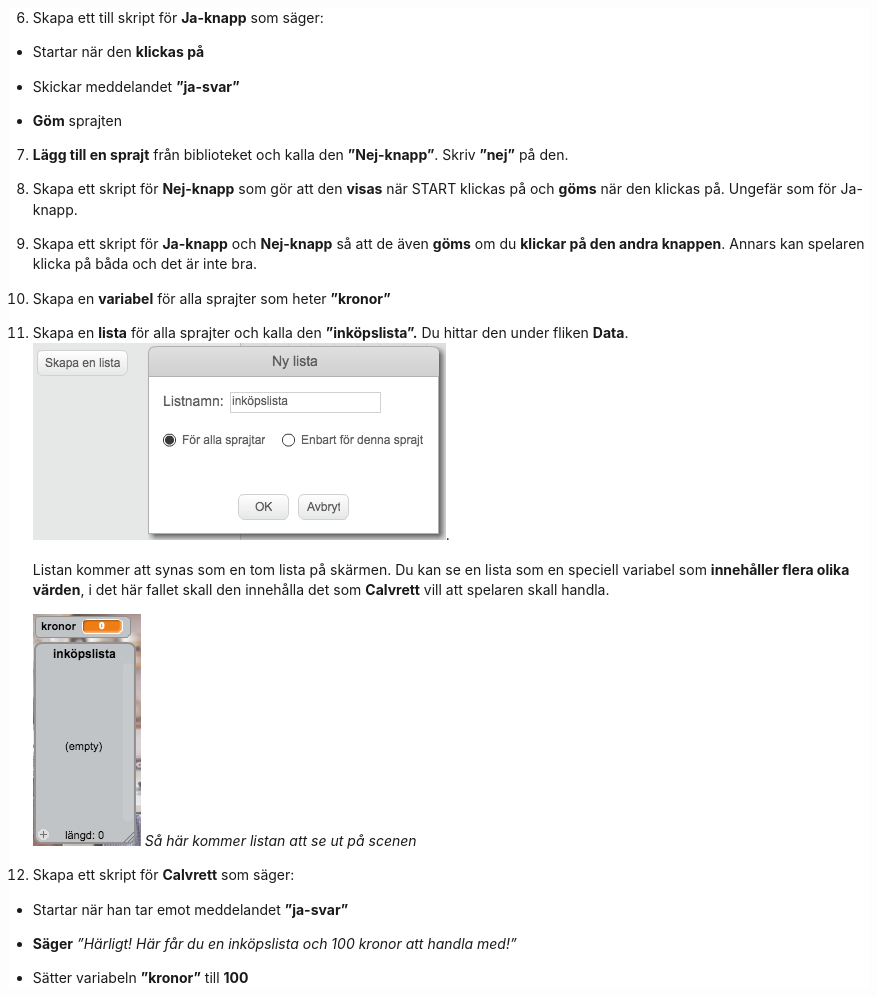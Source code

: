 6.	Skapa ett till skript för **Ja-knapp** som säger:

  * Startar när den **klickas på**

  * Skickar meddelandet **”ja-svar”**

  * **Göm** sprajten

7.	**Lägg till en sprajt** från biblioteket och kalla den **”Nej-knapp”**. Skriv **”nej”** på den.

8.	Skapa ett skript för **Nej-knapp** som gör att den **visas** när START klickas på och **göms** när den klickas på. Ungefär som för Ja-knapp.

9.	Skapa ett skript för **Ja-knapp** och **Nej-knapp** så att de även **göms** om du **klickar på den andra knappen**. Annars kan spelaren klicka på båda och det är inte bra.

10.	Skapa en **variabel** för alla sprajter som heter **”kronor”**

11.	Skapa en **lista** för alla sprajter och kalla den **”inköpslista”.** Du hittar den under fliken **Data**.![image alt nylista](image_5.png).

    Listan kommer att synas som en tom lista på skärmen. Du kan se en lista som en speciell variabel som **innehåller flera olika värden**, i det här fallet skall den innehålla det som **Calvrett** vill att spelaren skall handla.

    ![image alt nylista](image_6.png)
    _Så här kommer listan att se ut på scenen_

12.	Skapa ett skript för **Calvrett** som säger:

  * Startar när han tar emot meddelandet **”ja-svar”**

  * **Säger** *”Härligt! Här får du en inköpslista och 100 kronor att handla med!”*

  * Sätter variabeln **”kronor”** till **100**

